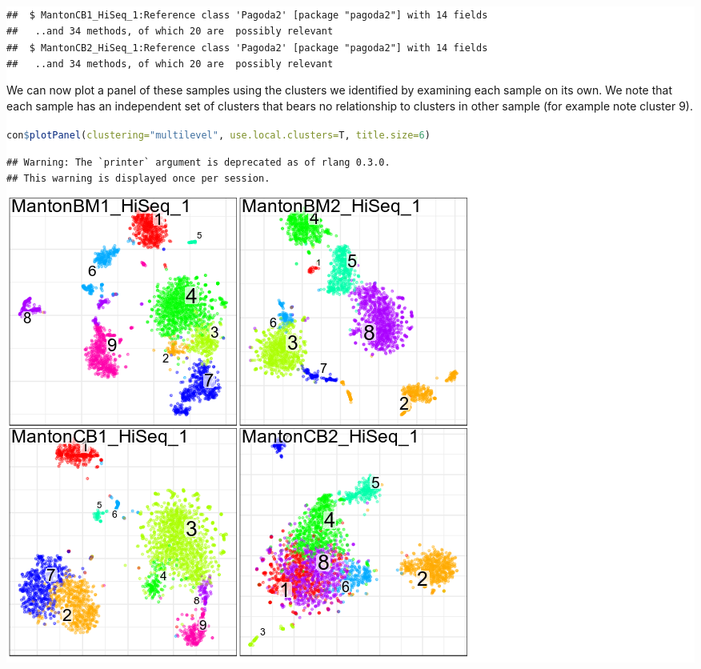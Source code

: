    ##  $ MantonCB1_HiSeq_1:Reference class 'Pagoda2' [package "pagoda2"] with 14 fields
    ##   ..and 34 methods, of which 20 are  possibly relevant
    ##  $ MantonCB2_HiSeq_1:Reference class 'Pagoda2' [package "pagoda2"] with 14 fields
    ##   ..and 34 methods, of which 20 are  possibly relevant

We can now plot a panel of these samples using the clusters we
identified by examining each sample on its own. We note that each sample
has an independent set of clusters that bears no relationship to
clusters in other sample (for example note cluster
9).

``` r
con$plotPanel(clustering="multilevel", use.local.clusters=T, title.size=6)
```

    ## Warning: The `printer` argument is deprecated as of rlang 0.3.0.
    ## This warning is displayed once per session.

![](walkthrough_files/figure-gfm/unnamed-chunk-11-1.png)
